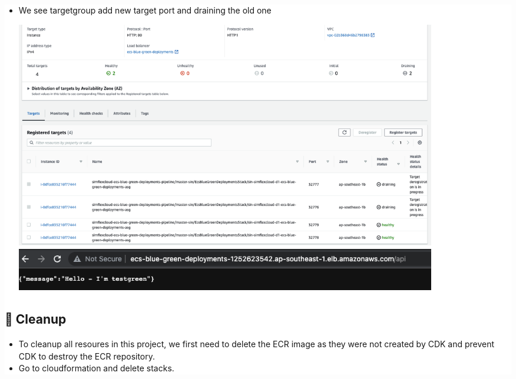   - We see targetgroup add new target port and draining the old one

    <img src=images/targetgroup-green.png width=700>

    <img src=images/test-green.png width=700>

## 🚀 **Cleanup** <a name="Cleanup"></a>
- To cleanup all resoures in this project, we first need to delete the ECR image as they were not created by CDK and prevent CDK to destroy the ECR repository.
- Go to cloudformation and delete stacks.
